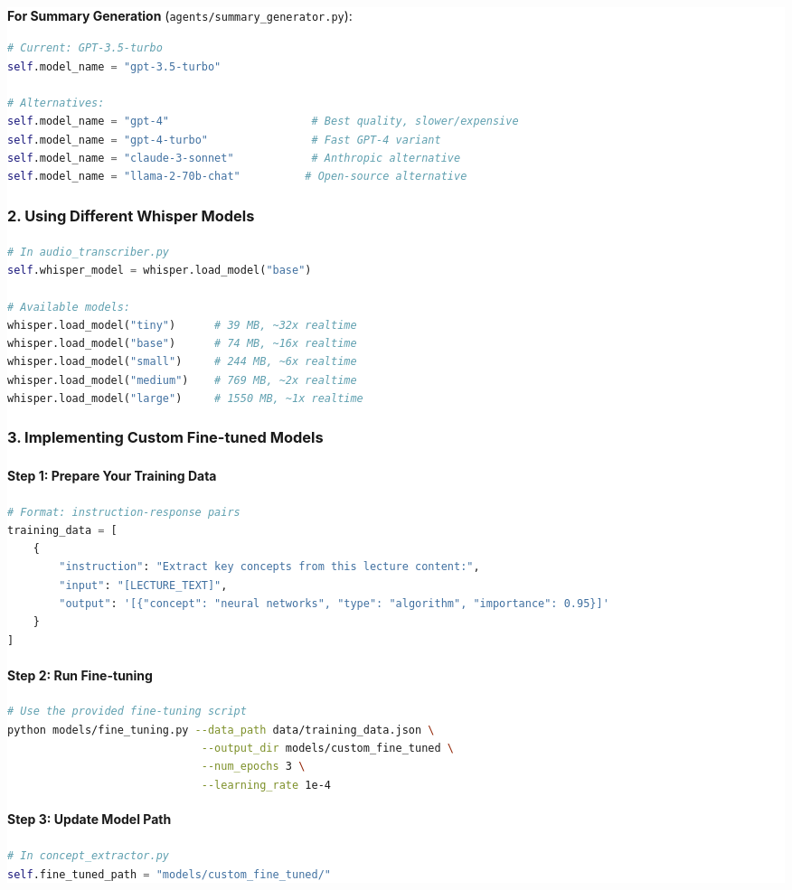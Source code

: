**For Summary Generation** (`agents/summary_generator.py`):
```python
# Current: GPT-3.5-turbo
self.model_name = "gpt-3.5-turbo"

# Alternatives:
self.model_name = "gpt-4"                      # Best quality, slower/expensive
self.model_name = "gpt-4-turbo"                # Fast GPT-4 variant
self.model_name = "claude-3-sonnet"            # Anthropic alternative
self.model_name = "llama-2-70b-chat"          # Open-source alternative
```

### 2. Using Different Whisper Models

```python
# In audio_transcriber.py
self.whisper_model = whisper.load_model("base")

# Available models:
whisper.load_model("tiny")      # 39 MB, ~32x realtime
whisper.load_model("base")      # 74 MB, ~16x realtime
whisper.load_model("small")     # 244 MB, ~6x realtime
whisper.load_model("medium")    # 769 MB, ~2x realtime
whisper.load_model("large")     # 1550 MB, ~1x realtime
```

### 3. Implementing Custom Fine-tuned Models

#### Step 1: Prepare Your Training Data
```python
# Format: instruction-response pairs
training_data = [
    {
        "instruction": "Extract key concepts from this lecture content:",
        "input": "[LECTURE_TEXT]",
        "output": '[{"concept": "neural networks", "type": "algorithm", "importance": 0.95}]'
    }
]
```

#### Step 2: Run Fine-tuning
```bash
# Use the provided fine-tuning script
python models/fine_tuning.py --data_path data/training_data.json \
                              --output_dir models/custom_fine_tuned \
                              --num_epochs 3 \
                              --learning_rate 1e-4
```

#### Step 3: Update Model Path
```python
# In concept_extractor.py
self.fine_tuned_path = "models/custom_fine_tuned/"
```
